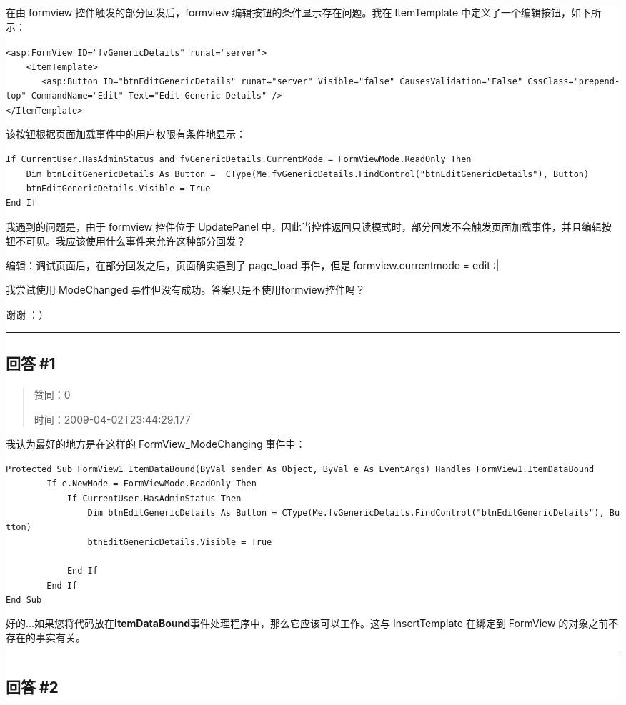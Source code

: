 在由 formview 控件触发的部分回发后，formview 编辑按钮的条件显示存在问题。我在 ItemTemplate 中定义了一个编辑按钮，如下所示：

```
<asp:FormView ID="fvGenericDetails" runat="server">
    <ItemTemplate>
       <asp:Button ID="btnEditGenericDetails" runat="server" Visible="false" CausesValidation="False" CssClass="prepend-top" CommandName="Edit" Text="Edit Generic Details" />
</ItemTemplate> 
```

该按钮根据页面加载事件中的用户权限有条件地显示：

```
If CurrentUser.HasAdminStatus and fvGenericDetails.CurrentMode = FormViewMode.ReadOnly Then
    Dim btnEditGenericDetails As Button =  CType(Me.fvGenericDetails.FindControl("btnEditGenericDetails"), Button)
    btnEditGenericDetails.Visible = True
End If 
```

我遇到的问题是，由于 formview 控件位于 UpdatePanel 中，因此当控件返回只读模式时，部分回发不会触发页面加载事件，并且编辑按钮不可见。我应该使用什么事件来允许这种部分回发？

编辑：调试页面后，在部分回发之后，页面确实遇到了 page_load 事件，但是 formview.currentmode = edit :|

我尝试使用 ModeChanged 事件但没有成功。答案只是不使用formview控件吗？

谢谢 ：）

* * *

## 回答 #1

> 赞同：0
> 
> 时间：2009-04-02T23:44:29.177

我认为最好的地方是在这样的 FormView_ModeChanging 事件中：

```
Protected Sub FormView1_ItemDataBound(ByVal sender As Object, ByVal e As EventArgs) Handles FormView1.ItemDataBound
        If e.NewMode = FormViewMode.ReadOnly Then
            If CurrentUser.HasAdminStatus Then
                Dim btnEditGenericDetails As Button = CType(Me.fvGenericDetails.FindControl("btnEditGenericDetails"), Button)
                btnEditGenericDetails.Visible = True

            End If
        End If
End Sub 
```

好的...如果您将代码放在**ItemDataBound**事件处理程序中，那么它应该可以工作。这与 InsertTemplate 在绑定到 FormView 的对象之前不存在的事实有关。

* * *

## 回答 #2
